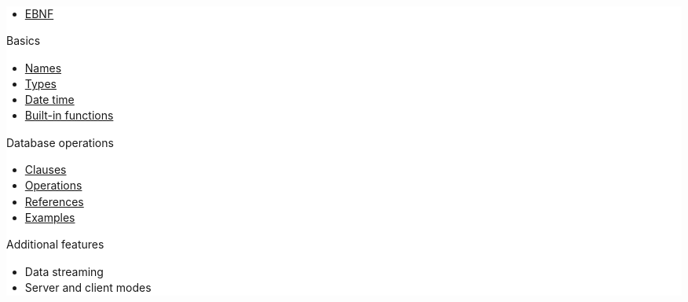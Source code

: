 - [EBNF](https://github.com/Sable/HorsePower/blob/master/src/HorseIR/optimizer/opt.y)

Basics

- [Names](naming.md)
- [Types](types.md)
- [Date time](builtin/date.md)
- [Built-in functions](functions.md)

Database operations

- [Clauses](database.md#clause)
- [Operations](database.md#operations)
- [References](database.md#reference)
- [Examples](database.md#examples)

Additional features

- Data streaming
- Server and client modes

